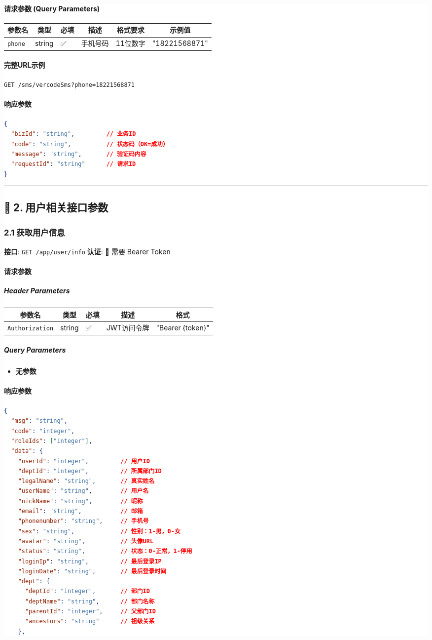 #### 请求参数 (Query Parameters)
| 参数名 | 类型 | 必填 | 描述 | 格式要求 | 示例值 |
|--------|------|------|------|----------|--------|
| `phone` | string | ✅ | 手机号码 | 11位数字 | "18221568871" |

#### 完整URL示例
```
GET /sms/vercodeSms?phone=18221568871
```

#### 响应参数
```json
{
  "bizId": "string",         // 业务ID
  "code": "string",          // 状态码（OK=成功）
  "message": "string",       // 验证码内容
  "requestId": "string"      // 请求ID
}
```

---

## 🔐 2. 用户相关接口参数

### 2.1 获取用户信息
**接口**: `GET /app/user/info`
**认证**: 🔐 需要 Bearer Token

#### 请求参数
##### Header Parameters
| 参数名 | 类型 | 必填 | 描述 | 格式 |
|--------|------|------|------|------|
| `Authorization` | string | ✅ | JWT访问令牌 | "Bearer {token}" |

##### Query Parameters
- **无参数**

#### 响应参数
```json
{
  "msg": "string",
  "code": "integer",
  "roleIds": ["integer"],
  "data": {
    "userId": "integer",         // 用户ID
    "deptId": "integer",         // 所属部门ID
    "legalName": "string",       // 真实姓名
    "userName": "string",        // 用户名
    "nickName": "string",        // 昵称
    "email": "string",           // 邮箱
    "phonenumber": "string",     // 手机号
    "sex": "string",             // 性别：1-男，0-女
    "avatar": "string",          // 头像URL
    "status": "string",          // 状态：0-正常，1-停用
    "loginIp": "string",         // 最后登录IP
    "loginDate": "string",       // 最后登录时间
    "dept": {
      "deptId": "integer",       // 部门ID
      "deptName": "string",      // 部门名称
      "parentId": "integer",     // 父部门ID
      "ancestors": "string"      // 祖级关系
    },
```